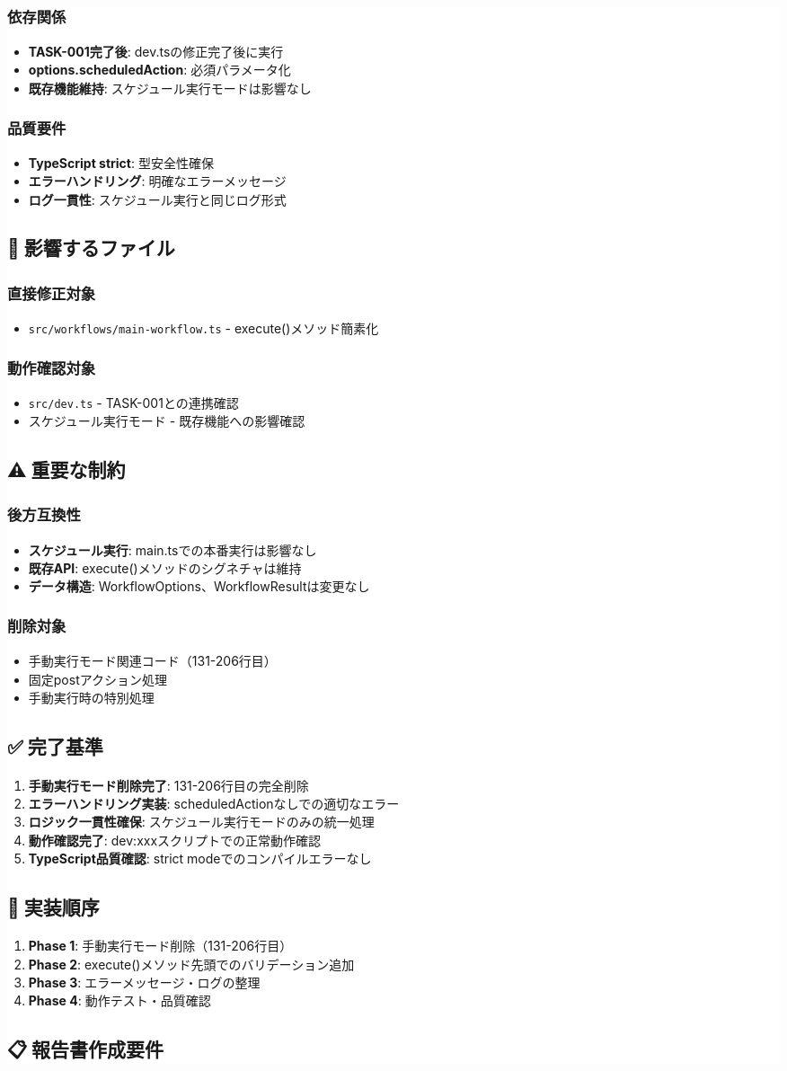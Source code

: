 ### 依存関係
- **TASK-001完了後**: dev.tsの修正完了後に実行
- **options.scheduledAction**: 必須パラメータ化
- **既存機能維持**: スケジュール実行モードは影響なし

### 品質要件
- **TypeScript strict**: 型安全性確保
- **エラーハンドリング**: 明確なエラーメッセージ
- **ログ一貫性**: スケジュール実行と同じログ形式

## 📁 影響するファイル

### 直接修正対象
- `src/workflows/main-workflow.ts` - execute()メソッド簡素化

### 動作確認対象
- `src/dev.ts` - TASK-001との連携確認
- スケジュール実行モード - 既存機能への影響確認

## ⚠️ 重要な制約

### 後方互換性
- **スケジュール実行**: main.tsでの本番実行は影響なし
- **既存API**: execute()メソッドのシグネチャは維持
- **データ構造**: WorkflowOptions、WorkflowResultは変更なし

### 削除対象
- 手動実行モード関連コード（131-206行目）
- 固定postアクション処理
- 手動実行時の特別処理

## ✅ 完了基準

1. **手動実行モード削除完了**: 131-206行目の完全削除
2. **エラーハンドリング実装**: scheduledActionなしでの適切なエラー
3. **ロジック一貫性確保**: スケジュール実行モードのみの統一処理
4. **動作確認完了**: dev:xxxスクリプトでの正常動作確認
5. **TypeScript品質確認**: strict modeでのコンパイルエラーなし

## 🔧 実装順序

1. **Phase 1**: 手動実行モード削除（131-206行目）
2. **Phase 2**: execute()メソッド先頭でのバリデーション追加
3. **Phase 3**: エラーメッセージ・ログの整理
4. **Phase 4**: 動作テスト・品質確認

## 📋 報告書作成要件
